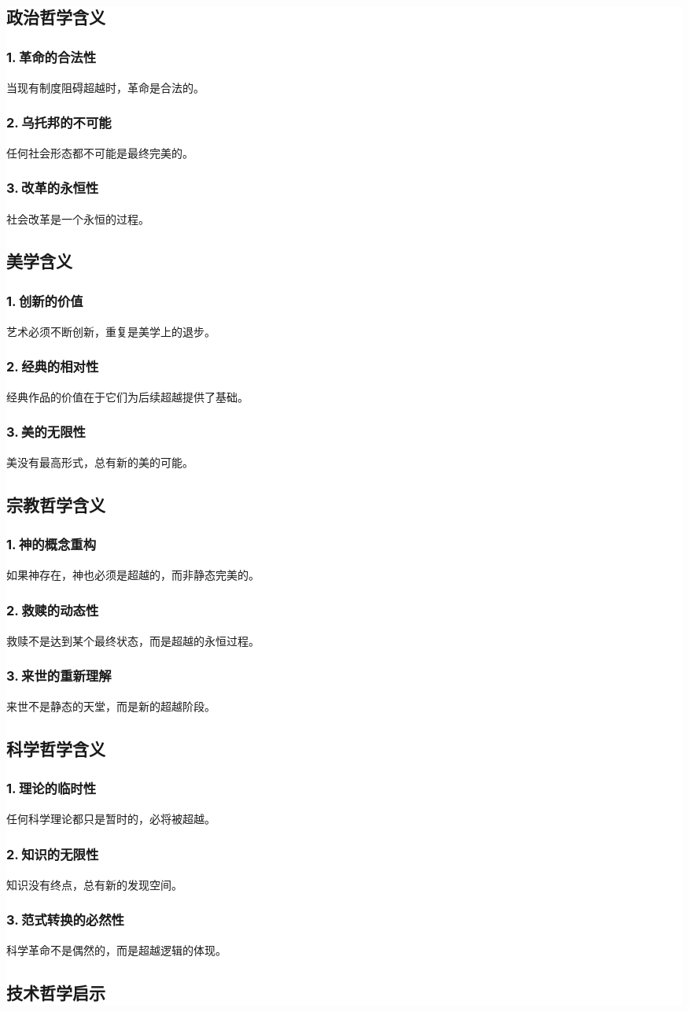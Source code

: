 ## 政治哲学含义  

### 1. 革命的合法性  
当现有制度阻碍超越时，革命是合法的。  

### 2. 乌托邦的不可能  
任何社会形态都不可能是最终完美的。  

### 3. 改革的永恒性  
社会改革是一个永恒的过程。  

## 美学含义  

### 1. 创新的价值  
艺术必须不断创新，重复是美学上的退步。  

### 2. 经典的相对性  
经典作品的价值在于它们为后续超越提供了基础。  

### 3. 美的无限性  
美没有最高形式，总有新的美的可能。  

## 宗教哲学含义  

### 1. 神的概念重构  
如果神存在，神也必须是超越的，而非静态完美的。  

### 2. 救赎的动态性  
救赎不是达到某个最终状态，而是超越的永恒过程。  

### 3. 来世的重新理解  
来世不是静态的天堂，而是新的超越阶段。  

## 科学哲学含义  

### 1. 理论的临时性  
任何科学理论都只是暂时的，必将被超越。  

### 2. 知识的无限性  
知识没有终点，总有新的发现空间。  

### 3. 范式转换的必然性  
科学革命不是偶然的，而是超越逻辑的体现。  

## 技术哲学启示  
